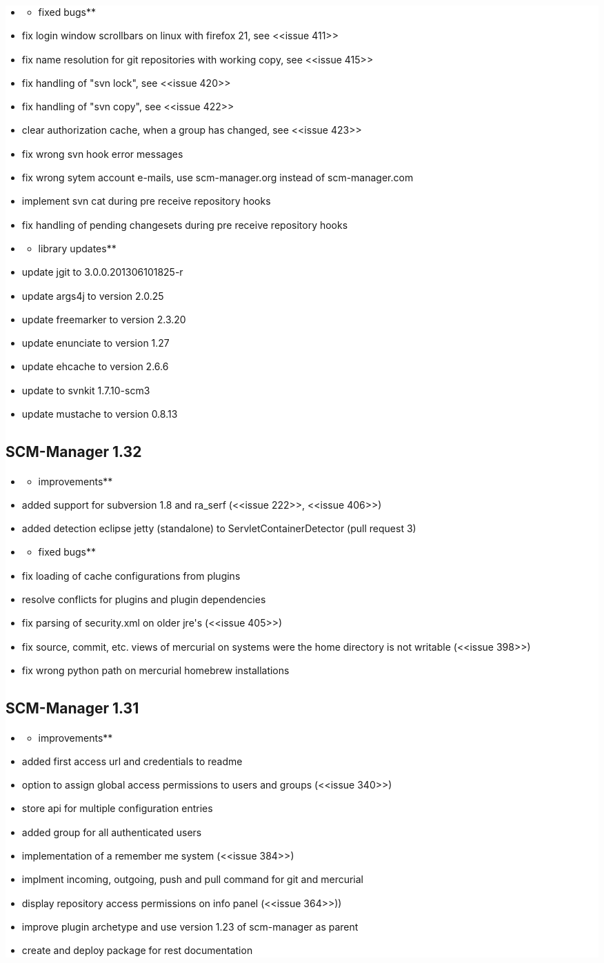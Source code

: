 

-   -   fixed bugs\*\*

-   fix login window scrollbars on linux with firefox 21, see \<\<issue
    411\>\>
-   fix name resolution for git repositories with working copy, see
    \<\<issue 415\>\>
-   fix handling of \"svn lock\", see \<\<issue 420\>\>
-   fix handling of \"svn copy\", see \<\<issue 422\>\>
-   clear authorization cache, when a group has changed, see \<\<issue
    423\>\>
-   fix wrong svn hook error messages
-   fix wrong sytem account e-mails, use scm-manager.org instead of
    scm-manager.com
-   implement svn cat during pre receive repository hooks
-   fix handling of pending changesets during pre receive repository
    hooks



-   -   library updates\*\*

-   update jgit to 3.0.0.201306101825-r
-   update args4j to version 2.0.25
-   update freemarker to version 2.3.20
-   update enunciate to version 1.27
-   update ehcache to version 2.6.6
-   update to svnkit 1.7.10-scm3
-   update mustache to version 0.8.13

SCM-Manager 1.32
----------------

-   -   improvements\*\*

-   added support for subversion 1.8 and ra\_serf (\<\<issue 222\>\>,
    \<\<issue 406\>\>)
-   added detection eclipse jetty (standalone) to
    ServletContainerDetector (pull request 3)



-   -   fixed bugs\*\*

-   fix loading of cache configurations from plugins
-   resolve conflicts for plugins and plugin dependencies
-   fix parsing of security.xml on older jre\'s (\<\<issue 405\>\>)
-   fix source, commit, etc. views of mercurial on systems were the home
    directory is not writable (\<\<issue 398\>\>)
-   fix wrong python path on mercurial homebrew installations

SCM-Manager 1.31
----------------

-   -   improvements\*\*

-   added first access url and credentials to readme
-   option to assign global access permissions to users and groups
    (\<\<issue 340\>\>)
-   store api for multiple configuration entries
-   added group for all authenticated users
-   implementation of a remember me system (\<\<issue 384\>\>)
-   implment incoming, outgoing, push and pull command for git and
    mercurial
-   display repository access permissions on info panel (\<\<issue
    364\>\>))
-   improve plugin archetype and use version 1.23 of scm-manager as
    parent
-   create and deploy package for rest documentation
